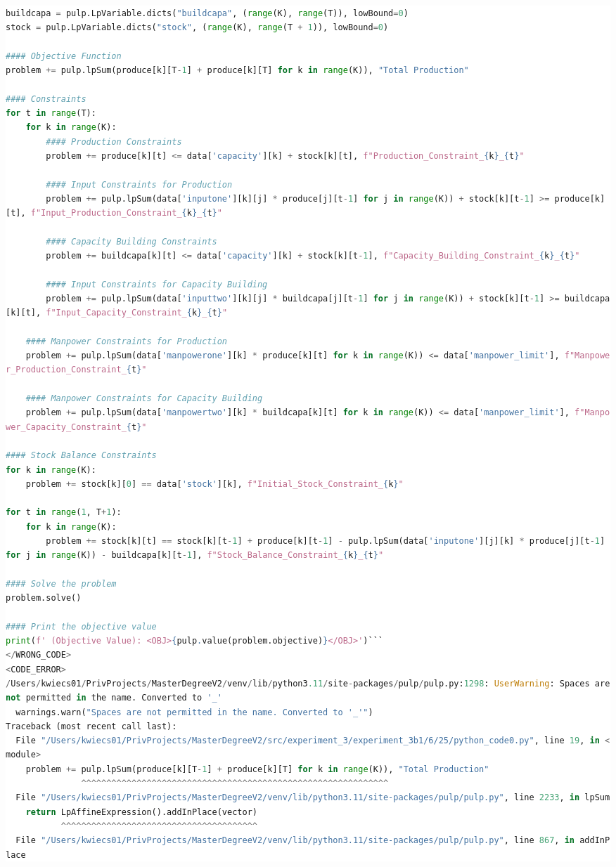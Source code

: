 ```python
buildcapa = pulp.LpVariable.dicts("buildcapa", (range(K), range(T)), lowBound=0)
stock = pulp.LpVariable.dicts("stock", (range(K), range(T + 1)), lowBound=0)

#### Objective Function
problem += pulp.lpSum(produce[k][T-1] + produce[k][T] for k in range(K)), "Total Production"

#### Constraints
for t in range(T):
    for k in range(K):
        #### Production Constraints
        problem += produce[k][t] <= data['capacity'][k] + stock[k][t], f"Production_Constraint_{k}_{t}"
        
        #### Input Constraints for Production
        problem += pulp.lpSum(data['inputone'][k][j] * produce[j][t-1] for j in range(K)) + stock[k][t-1] >= produce[k][t], f"Input_Production_Constraint_{k}_{t}"
        
        #### Capacity Building Constraints
        problem += buildcapa[k][t] <= data['capacity'][k] + stock[k][t-1], f"Capacity_Building_Constraint_{k}_{t}"
        
        #### Input Constraints for Capacity Building
        problem += pulp.lpSum(data['inputtwo'][k][j] * buildcapa[j][t-1] for j in range(K)) + stock[k][t-1] >= buildcapa[k][t], f"Input_Capacity_Constraint_{k}_{t}"

    #### Manpower Constraints for Production
    problem += pulp.lpSum(data['manpowerone'][k] * produce[k][t] for k in range(K)) <= data['manpower_limit'], f"Manpower_Production_Constraint_{t}"
    
    #### Manpower Constraints for Capacity Building
    problem += pulp.lpSum(data['manpowertwo'][k] * buildcapa[k][t] for k in range(K)) <= data['manpower_limit'], f"Manpower_Capacity_Constraint_{t}"

#### Stock Balance Constraints
for k in range(K):
    problem += stock[k][0] == data['stock'][k], f"Initial_Stock_Constraint_{k}"
    
for t in range(1, T+1):
    for k in range(K):
        problem += stock[k][t] == stock[k][t-1] + produce[k][t-1] - pulp.lpSum(data['inputone'][j][k] * produce[j][t-1] for j in range(K)) - buildcapa[k][t-1], f"Stock_Balance_Constraint_{k}_{t}"

#### Solve the problem
problem.solve()

#### Print the objective value
print(f' (Objective Value): <OBJ>{pulp.value(problem.objective)}</OBJ>')```
</WRONG_CODE>
<CODE_ERROR>
/Users/kwiecs01/PrivProjects/MasterDegreeV2/venv/lib/python3.11/site-packages/pulp/pulp.py:1298: UserWarning: Spaces are not permitted in the name. Converted to '_'
  warnings.warn("Spaces are not permitted in the name. Converted to '_'")
Traceback (most recent call last):
  File "/Users/kwiecs01/PrivProjects/MasterDegreeV2/src/experiment_3/experiment_3b1/6/25/python_code0.py", line 19, in <module>
    problem += pulp.lpSum(produce[k][T-1] + produce[k][T] for k in range(K)), "Total Production"
               ^^^^^^^^^^^^^^^^^^^^^^^^^^^^^^^^^^^^^^^^^^^^^^^^^^^^^^^^^^^^^
  File "/Users/kwiecs01/PrivProjects/MasterDegreeV2/venv/lib/python3.11/site-packages/pulp/pulp.py", line 2233, in lpSum
    return LpAffineExpression().addInPlace(vector)
           ^^^^^^^^^^^^^^^^^^^^^^^^^^^^^^^^^^^^^^^
  File "/Users/kwiecs01/PrivProjects/MasterDegreeV2/venv/lib/python3.11/site-packages/pulp/pulp.py", line 867, in addInPlace
```